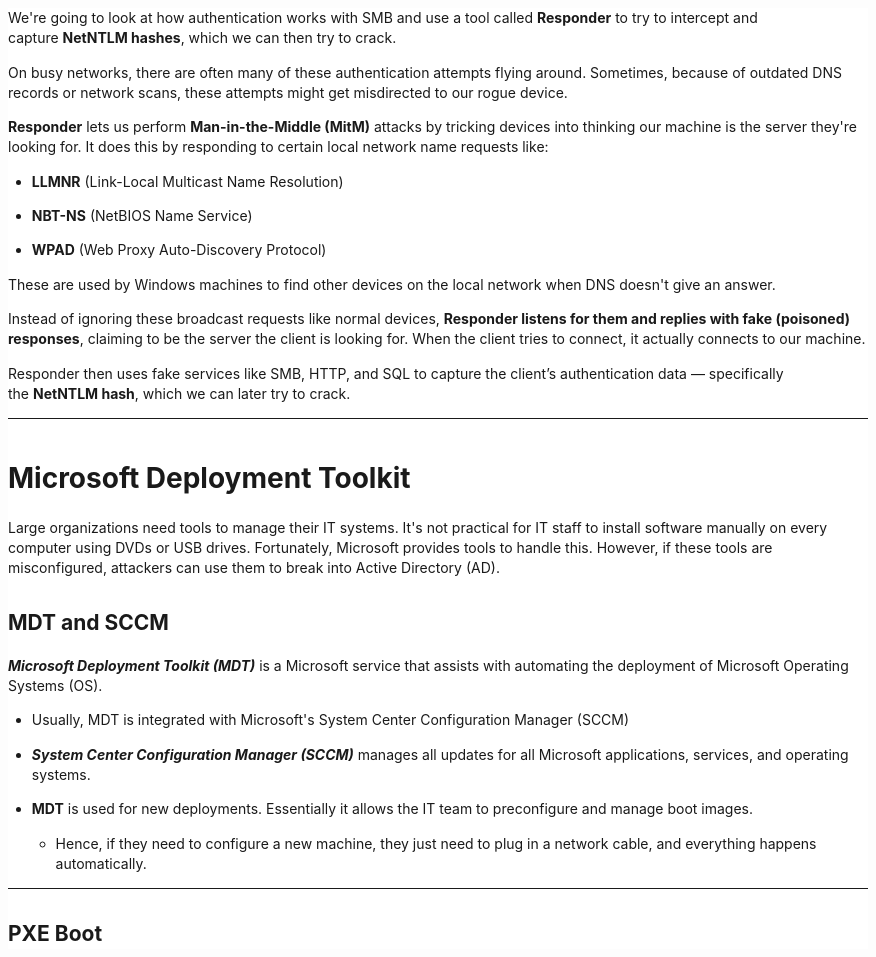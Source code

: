 We're going to look at how authentication works with SMB and use a tool called **Responder** to try to intercept and capture **NetNTLM hashes**, which we can then try to crack.

On busy networks, there are often many of these authentication attempts flying around. Sometimes, because of outdated DNS records or network scans, these attempts might get misdirected to our rogue device.

**Responder** lets us perform **Man-in-the-Middle (MitM)** attacks by tricking devices into thinking our machine is the server they're looking for. It does this by responding to certain local network name requests like:

- **LLMNR** (Link-Local Multicast Name Resolution)
    
- **NBT-NS** (NetBIOS Name Service)
    
- **WPAD** (Web Proxy Auto-Discovery Protocol)

These are used by Windows machines to find other devices on the local network when DNS doesn't give an answer.

Instead of ignoring these broadcast requests like normal devices, **Responder listens for them and replies with fake (poisoned) responses**, claiming to be the server the client is looking for. When the client tries to connect, it actually connects to our machine.

Responder then uses fake services like SMB, HTTP, and SQL to capture the client’s authentication data — specifically the **NetNTLM hash**, which we can later try to crack.


---

# Microsoft Deployment Toolkit

Large organizations need tools to manage their IT systems. It's not practical for IT staff to install software manually on every computer using DVDs or USB drives. Fortunately, Microsoft provides tools to handle this. However, if these tools are misconfigured, attackers can use them to break into Active Directory (AD).


## MDT and SCCM

**_Microsoft Deployment Toolkit (MDT)_** is a Microsoft service that assists with automating the deployment of Microsoft Operating Systems (OS).

- Usually, MDT is integrated with Microsoft's System Center Configuration Manager (SCCM)
  
- **_System Center Configuration Manager (SCCM)_** manages all updates for all Microsoft applications, services, and operating systems.
  
- **MDT** is used for new deployments. Essentially it allows the IT team to preconfigure and manage boot images.
	- Hence, if they need to configure a new machine, they just need to plug in a network cable, and everything happens automatically.

---

## PXE Boot
